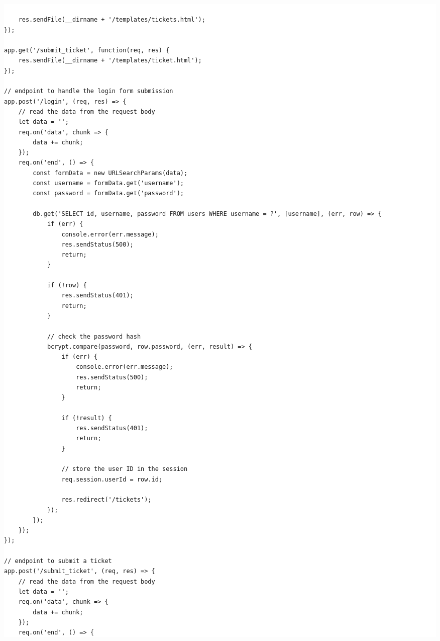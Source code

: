 ```

    res.sendFile(__dirname + '/templates/tickets.html');
});

app.get('/submit_ticket', function(req, res) {
    res.sendFile(__dirname + '/templates/ticket.html');
});

// endpoint to handle the login form submission
app.post('/login', (req, res) => {
    // read the data from the request body
    let data = '';
    req.on('data', chunk => {
        data += chunk;
    });
    req.on('end', () => {
        const formData = new URLSearchParams(data);
        const username = formData.get('username');
        const password = formData.get('password');

        db.get('SELECT id, username, password FROM users WHERE username = ?', [username], (err, row) => {
            if (err) {
                console.error(err.message);
                res.sendStatus(500);
                return;
            }

            if (!row) {
                res.sendStatus(401);
                return;
            }

            // check the password hash
            bcrypt.compare(password, row.password, (err, result) => {
                if (err) {
                    console.error(err.message);
                    res.sendStatus(500);
                    return;
                }

                if (!result) {
                    res.sendStatus(401);
                    return;
                }

                // store the user ID in the session
                req.session.userId = row.id;

                res.redirect('/tickets');
            });
        });
    });
});

// endpoint to submit a ticket
app.post('/submit_ticket', (req, res) => {
    // read the data from the request body
    let data = '';
    req.on('data', chunk => {
        data += chunk;
    });
    req.on('end', () => {
```